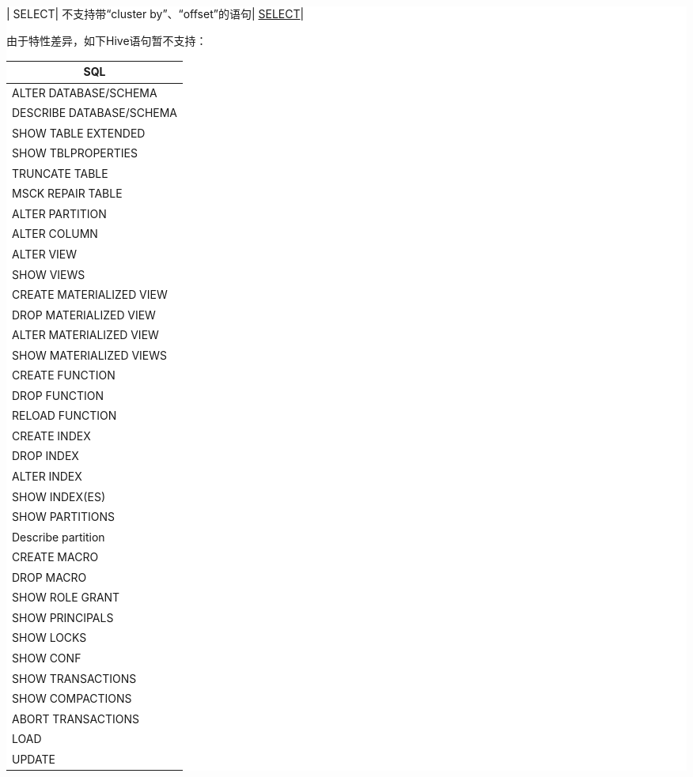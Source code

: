 | SELECT| 不支持带“cluster by”、“offset”的语句| [SELECT](../sql/select.md)|

由于特性差异，如下Hive语句暂不支持：

| SQL|
|----------|
| ALTER DATABASE/SCHEMA|
| DESCRIBE DATABASE/SCHEMA|
| SHOW TABLE EXTENDED|
| SHOW TBLPROPERTIES|
| TRUNCATE TABLE|
| MSCK REPAIR TABLE|
| ALTER PARTITION|
| ALTER COLUMN|
| ALTER VIEW|
| SHOW VIEWS|
| CREATE MATERIALIZED VIEW|
| DROP MATERIALIZED VIEW|
| ALTER MATERIALIZED VIEW|
| SHOW MATERIALIZED VIEWS|
| CREATE FUNCTION|
| DROP FUNCTION|
| RELOAD FUNCTION|
| CREATE INDEX|
| DROP INDEX|
| ALTER INDEX|
| SHOW INDEX(ES)|
| SHOW PARTITIONS|
| Describe partition|
| CREATE MACRO|
| DROP MACRO|
| SHOW ROLE GRANT|
| SHOW PRINCIPALS|
| SHOW LOCKS|
| SHOW CONF|
| SHOW TRANSACTIONS|
| SHOW COMPACTIONS|
| ABORT TRANSACTIONS|
| LOAD|
| UPDATE|